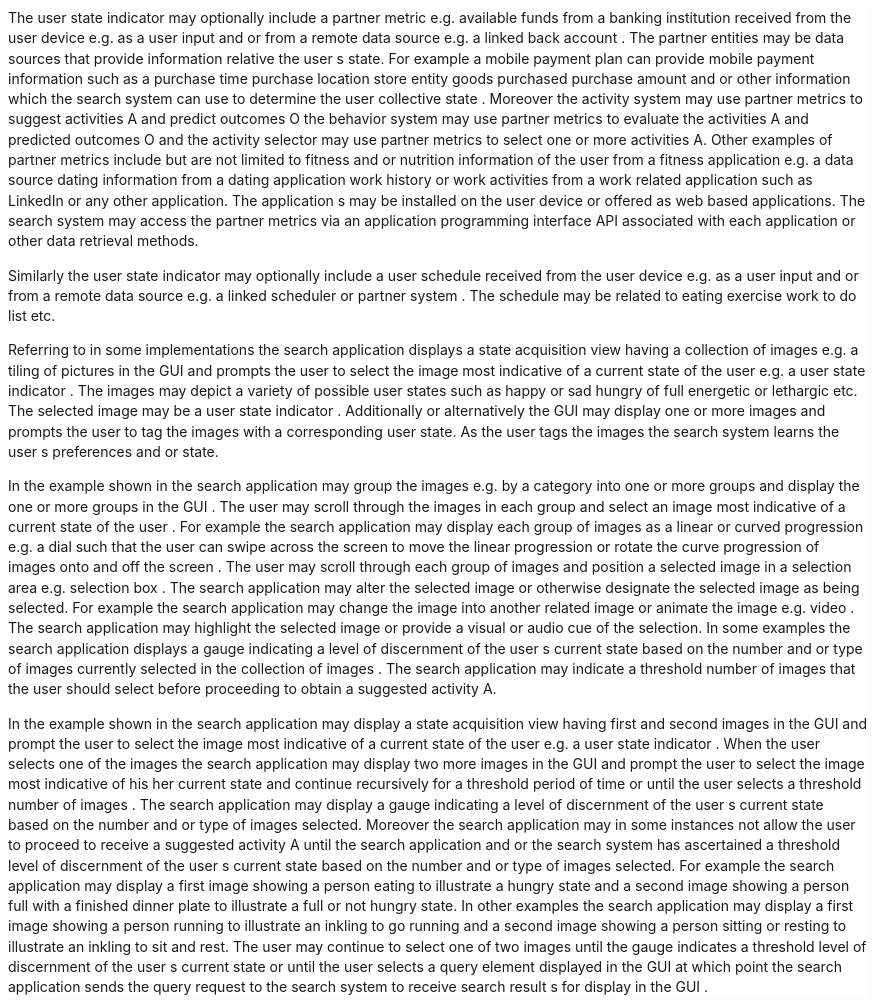 The user state indicator may optionally include a partner metric e.g. available funds from a banking institution received from the user device e.g. as a user input and or from a remote data source e.g. a linked back account . The partner entities may be data sources that provide information relative the user s state. For example a mobile payment plan can provide mobile payment information such as a purchase time purchase location store entity goods purchased purchase amount and or other information which the search system can use to determine the user collective state . Moreover the activity system may use partner metrics to suggest activities A and predict outcomes O the behavior system may use partner metrics to evaluate the activities A and predicted outcomes O and the activity selector may use partner metrics to select one or more activities A. Other examples of partner metrics include but are not limited to fitness and or nutrition information of the user from a fitness application e.g. a data source dating information from a dating application work history or work activities from a work related application such as LinkedIn or any other application. The application s may be installed on the user device or offered as web based applications. The search system may access the partner metrics via an application programming interface API associated with each application or other data retrieval methods.

Similarly the user state indicator may optionally include a user schedule received from the user device e.g. as a user input and or from a remote data source e.g. a linked scheduler or partner system . The schedule may be related to eating exercise work to do list etc.

Referring to in some implementations the search application displays a state acquisition view having a collection of images e.g. a tiling of pictures in the GUI and prompts the user to select the image most indicative of a current state of the user e.g. a user state indicator . The images may depict a variety of possible user states such as happy or sad hungry of full energetic or lethargic etc. The selected image may be a user state indicator . Additionally or alternatively the GUI may display one or more images and prompts the user to tag the images with a corresponding user state. As the user tags the images the search system learns the user s preferences and or state.

In the example shown in the search application may group the images e.g. by a category into one or more groups and display the one or more groups in the GUI . The user may scroll through the images in each group and select an image most indicative of a current state of the user . For example the search application may display each group of images as a linear or curved progression e.g. a dial such that the user can swipe across the screen to move the linear progression or rotate the curve progression of images onto and off the screen . The user may scroll through each group of images and position a selected image in a selection area e.g. selection box . The search application may alter the selected image or otherwise designate the selected image as being selected. For example the search application may change the image into another related image or animate the image e.g. video . The search application may highlight the selected image or provide a visual or audio cue of the selection. In some examples the search application displays a gauge indicating a level of discernment of the user s current state based on the number and or type of images currently selected in the collection of images . The search application may indicate a threshold number of images that the user should select before proceeding to obtain a suggested activity A.

In the example shown in the search application may display a state acquisition view having first and second images in the GUI and prompt the user to select the image most indicative of a current state of the user e.g. a user state indicator . When the user selects one of the images the search application may display two more images in the GUI and prompt the user to select the image most indicative of his her current state and continue recursively for a threshold period of time or until the user selects a threshold number of images . The search application may display a gauge indicating a level of discernment of the user s current state based on the number and or type of images selected. Moreover the search application may in some instances not allow the user to proceed to receive a suggested activity A until the search application and or the search system has ascertained a threshold level of discernment of the user s current state based on the number and or type of images selected. For example the search application may display a first image showing a person eating to illustrate a hungry state and a second image showing a person full with a finished dinner plate to illustrate a full or not hungry state. In other examples the search application may display a first image showing a person running to illustrate an inkling to go running and a second image showing a person sitting or resting to illustrate an inkling to sit and rest. The user may continue to select one of two images until the gauge indicates a threshold level of discernment of the user s current state or until the user selects a query element displayed in the GUI at which point the search application sends the query request to the search system to receive search result s for display in the GUI .
